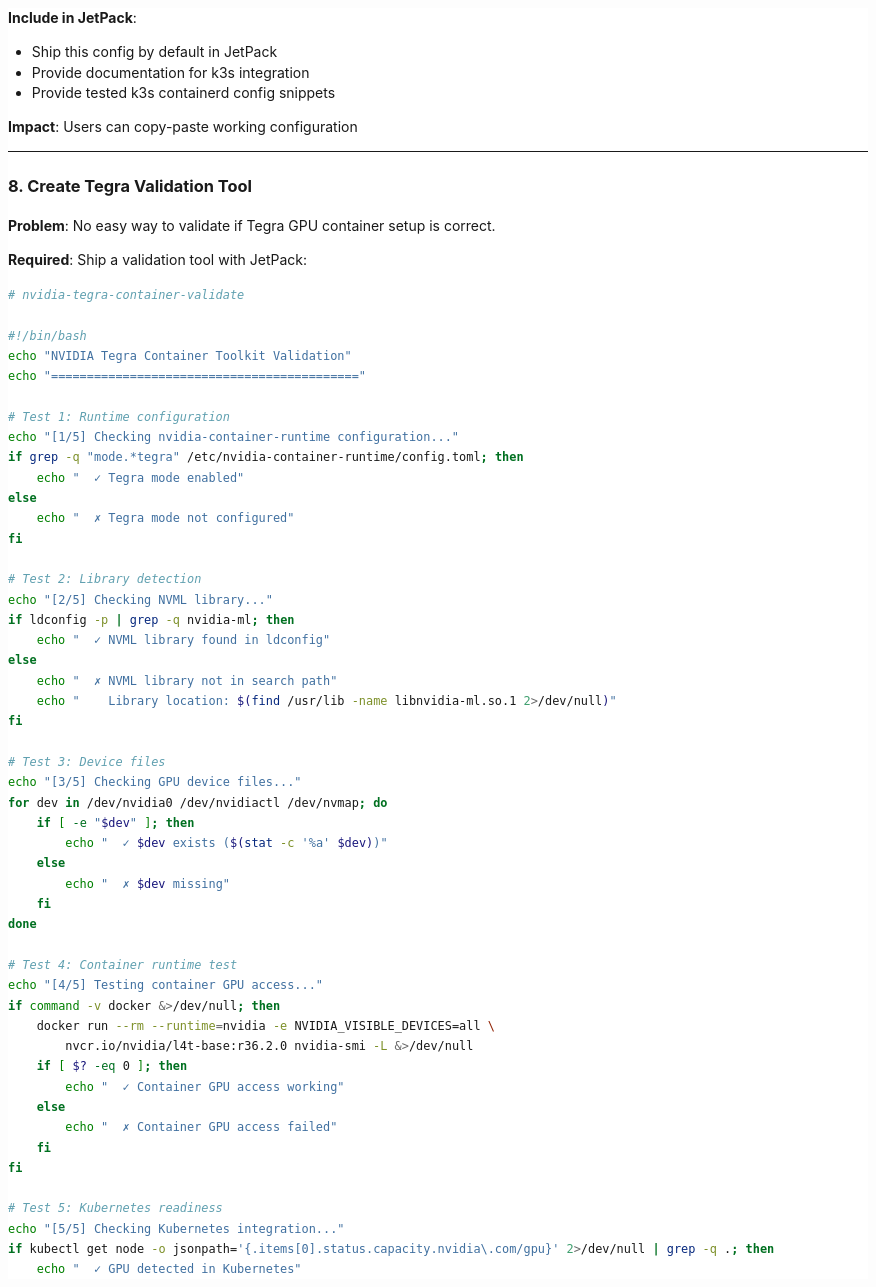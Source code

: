 **Include in JetPack**:
- Ship this config by default in JetPack
- Provide documentation for k3s integration
- Provide tested k3s containerd config snippets

**Impact**: Users can copy-paste working configuration

---

### 8. Create Tegra Validation Tool

**Problem**: No easy way to validate if Tegra GPU container setup is correct.

**Required**: Ship a validation tool with JetPack:

```bash
# nvidia-tegra-container-validate

#!/bin/bash
echo "NVIDIA Tegra Container Toolkit Validation"
echo "==========================================="

# Test 1: Runtime configuration
echo "[1/5] Checking nvidia-container-runtime configuration..."
if grep -q "mode.*tegra" /etc/nvidia-container-runtime/config.toml; then
    echo "  ✓ Tegra mode enabled"
else
    echo "  ✗ Tegra mode not configured"
fi

# Test 2: Library detection
echo "[2/5] Checking NVML library..."
if ldconfig -p | grep -q nvidia-ml; then
    echo "  ✓ NVML library found in ldconfig"
else
    echo "  ✗ NVML library not in search path"
    echo "    Library location: $(find /usr/lib -name libnvidia-ml.so.1 2>/dev/null)"
fi

# Test 3: Device files
echo "[3/5] Checking GPU device files..."
for dev in /dev/nvidia0 /dev/nvidiactl /dev/nvmap; do
    if [ -e "$dev" ]; then
        echo "  ✓ $dev exists ($(stat -c '%a' $dev))"
    else
        echo "  ✗ $dev missing"
    fi
done

# Test 4: Container runtime test
echo "[4/5] Testing container GPU access..."
if command -v docker &>/dev/null; then
    docker run --rm --runtime=nvidia -e NVIDIA_VISIBLE_DEVICES=all \
        nvcr.io/nvidia/l4t-base:r36.2.0 nvidia-smi -L &>/dev/null
    if [ $? -eq 0 ]; then
        echo "  ✓ Container GPU access working"
    else
        echo "  ✗ Container GPU access failed"
    fi
fi

# Test 5: Kubernetes readiness
echo "[5/5] Checking Kubernetes integration..."
if kubectl get node -o jsonpath='{.items[0].status.capacity.nvidia\.com/gpu}' 2>/dev/null | grep -q .; then
    echo "  ✓ GPU detected in Kubernetes"
```